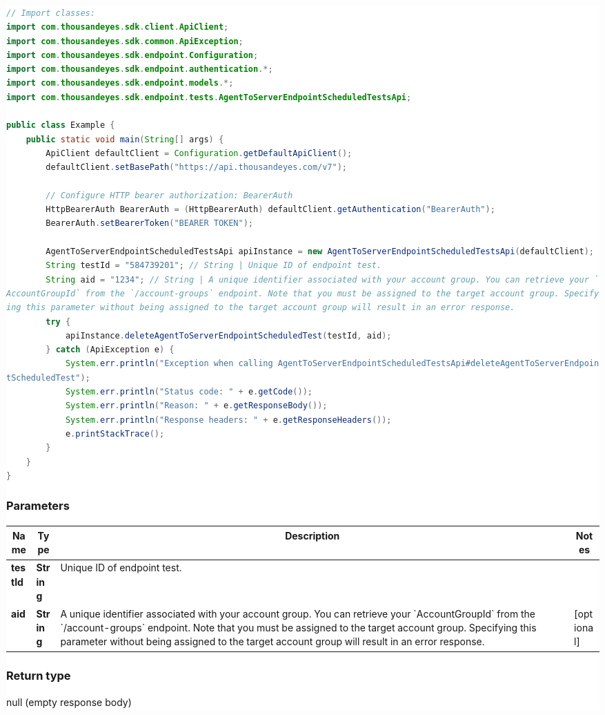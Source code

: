 ```java
// Import classes:
import com.thousandeyes.sdk.client.ApiClient;
import com.thousandeyes.sdk.common.ApiException;
import com.thousandeyes.sdk.endpoint.Configuration;
import com.thousandeyes.sdk.endpoint.authentication.*;
import com.thousandeyes.sdk.endpoint.models.*;
import com.thousandeyes.sdk.endpoint.tests.AgentToServerEndpointScheduledTestsApi;

public class Example {
    public static void main(String[] args) {
        ApiClient defaultClient = Configuration.getDefaultApiClient();
        defaultClient.setBasePath("https://api.thousandeyes.com/v7");
        
        // Configure HTTP bearer authorization: BearerAuth
        HttpBearerAuth BearerAuth = (HttpBearerAuth) defaultClient.getAuthentication("BearerAuth");
        BearerAuth.setBearerToken("BEARER TOKEN");

        AgentToServerEndpointScheduledTestsApi apiInstance = new AgentToServerEndpointScheduledTestsApi(defaultClient);
        String testId = "584739201"; // String | Unique ID of endpoint test.
        String aid = "1234"; // String | A unique identifier associated with your account group. You can retrieve your `AccountGroupId` from the `/account-groups` endpoint. Note that you must be assigned to the target account group. Specifying this parameter without being assigned to the target account group will result in an error response.
        try {
            apiInstance.deleteAgentToServerEndpointScheduledTest(testId, aid);
        } catch (ApiException e) {
            System.err.println("Exception when calling AgentToServerEndpointScheduledTestsApi#deleteAgentToServerEndpointScheduledTest");
            System.err.println("Status code: " + e.getCode());
            System.err.println("Reason: " + e.getResponseBody());
            System.err.println("Response headers: " + e.getResponseHeaders());
            e.printStackTrace();
        }
    }
}
```

### Parameters


| Name | Type | Description  | Notes |
|------------- | ------------- | ------------- | -------------|
| **testId** | **String**| Unique ID of endpoint test. | |
| **aid** | **String**| A unique identifier associated with your account group. You can retrieve your &#x60;AccountGroupId&#x60; from the &#x60;/account-groups&#x60; endpoint. Note that you must be assigned to the target account group. Specifying this parameter without being assigned to the target account group will result in an error response. | [optional] |

### Return type


null (empty response body)

